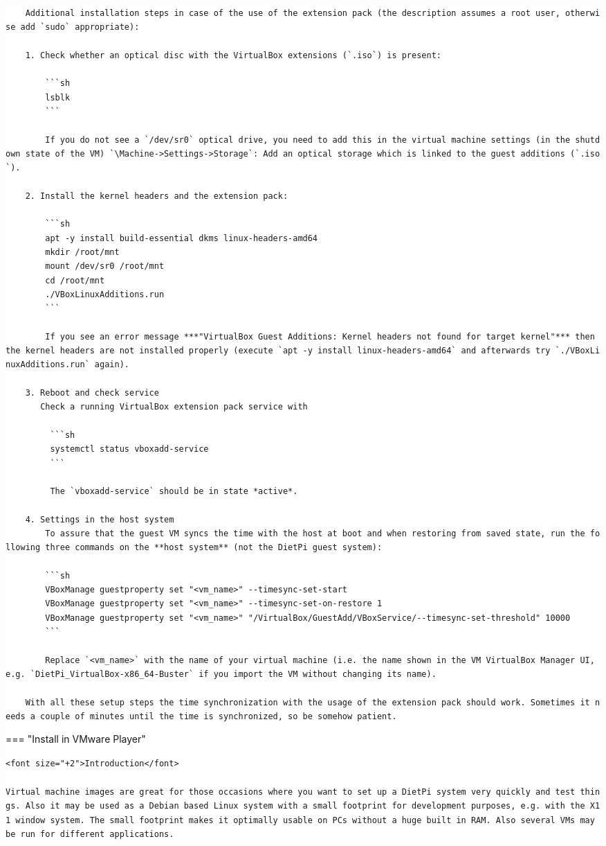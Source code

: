        Additional installation steps in case of the use of the extension pack (the description assumes a root user, otherwise add `sudo` appropriate):

        1. Check whether an optical disc with the VirtualBox extensions (`.iso`) is present:

            ```sh
            lsblk
            ```

            If you do not see a `/dev/sr0` optical drive, you need to add this in the virtual machine settings (in the shutdown state of the VM) `\Machine->Settings->Storage`: Add an optical storage which is linked to the guest additions (`.iso`).

        2. Install the kernel headers and the extension pack:

            ```sh
            apt -y install build-essential dkms linux-headers-amd64
            mkdir /root/mnt
            mount /dev/sr0 /root/mnt
            cd /root/mnt
            ./VBoxLinuxAdditions.run
            ```

            If you see an error message ***"VirtualBox Guest Additions: Kernel headers not found for target kernel"*** then the kernel headers are not installed properly (execute `apt -y install linux-headers-amd64` and afterwards try `./VBoxLinuxAdditions.run` again).

        3. Reboot and check service  
           Check a running VirtualBox extension pack service with

             ```sh
             systemctl status vboxadd-service
             ```

             The `vboxadd-service` should be in state *active*.

        4. Settings in the host system  
            To assure that the guest VM syncs the time with the host at boot and when restoring from saved state, run the following three commands on the **host system** (not the DietPi guest system):

            ```sh
            VBoxManage guestproperty set "<vm_name>" --timesync-set-start
            VBoxManage guestproperty set "<vm_name>" --timesync-set-on-restore 1
            VBoxManage guestproperty set "<vm_name>" "/VirtualBox/GuestAdd/VBoxService/--timesync-set-threshold" 10000
            ```

            Replace `<vm_name>` with the name of your virtual machine (i.e. the name shown in the VM VirtualBox Manager UI, e.g. `DietPi_VirtualBox-x86_64-Buster` if you import the VM without changing its name).

        With all these setup steps the time synchronization with the usage of the extension pack should work. Sometimes it needs a couple of minutes until the time is synchronized, so be somehow patient.

=== "Install in VMware Player"

    <font size="+2">Introduction</font>

    Virtual machine images are great for those occasions where you want to set up a DietPi system very quickly and test things. Also it may be used as a Debian based Linux system with a small footprint for development purposes, e.g. with the X11 window system. The small footprint makes it optimally usable on PCs without a huge built in RAM. Also several VMs may be run for different applications.
